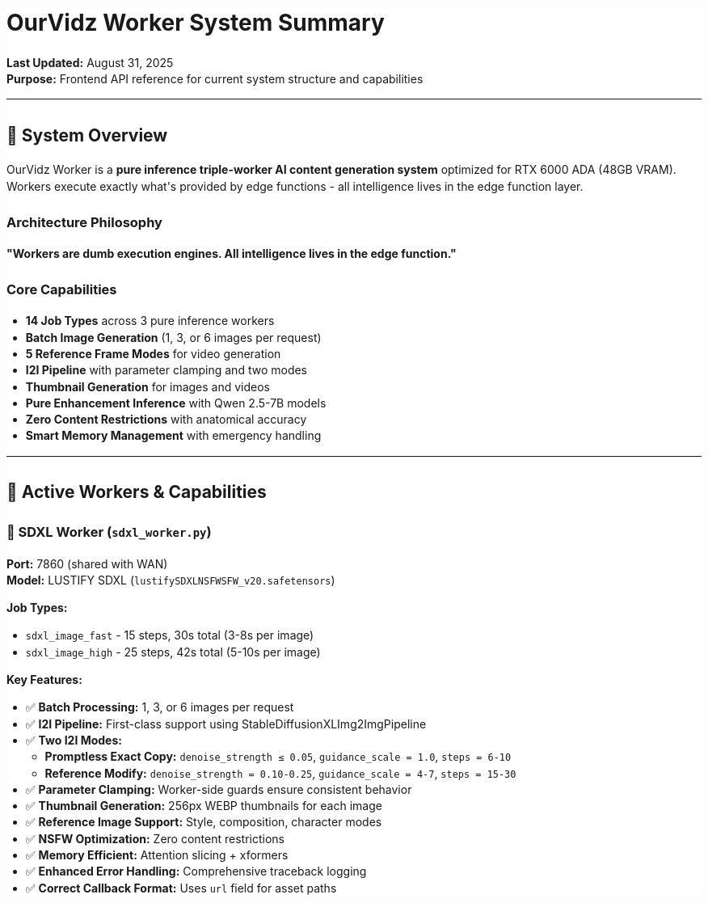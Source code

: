 # OurVidz Worker System Summary

**Last Updated:** August 31, 2025  
**Purpose:** Frontend API reference for current system structure and capabilities

---

## 🎯 **System Overview**

OurVidz Worker is a **pure inference triple-worker AI content generation system** optimized for RTX 6000 ADA (48GB VRAM). Workers execute exactly what's provided by edge functions - all intelligence lives in the edge function layer.

### **Architecture Philosophy**
**"Workers are dumb execution engines. All intelligence lives in the edge function."**

### **Core Capabilities**
- **14 Job Types** across 3 pure inference workers
- **Batch Image Generation** (1, 3, or 6 images per request)
- **5 Reference Frame Modes** for video generation
- **I2I Pipeline** with parameter clamping and two modes
- **Thumbnail Generation** for images and videos
- **Pure Enhancement Inference** with Qwen 2.5-7B models
- **Zero Content Restrictions** with anatomical accuracy
- **Smart Memory Management** with emergency handling

---

## 🚀 **Active Workers & Capabilities**

### **🎨 SDXL Worker** (`sdxl_worker.py`)
**Port:** 7860 (shared with WAN)  
**Model:** LUSTIFY SDXL (`lustifySDXLNSFWSFW_v20.safetensors`)

**Job Types:**
- `sdxl_image_fast` - 15 steps, 30s total (3-8s per image)
- `sdxl_image_high` - 25 steps, 42s total (5-10s per image)

**Key Features:**
- ✅ **Batch Processing:** 1, 3, or 6 images per request
- ✅ **I2I Pipeline:** First-class support using StableDiffusionXLImg2ImgPipeline
- ✅ **Two I2I Modes:**
  - **Promptless Exact Copy:** `denoise_strength ≤ 0.05`, `guidance_scale = 1.0`, `steps = 6-10`
  - **Reference Modify:** `denoise_strength = 0.10-0.25`, `guidance_scale = 4-7`, `steps = 15-30`
- ✅ **Parameter Clamping:** Worker-side guards ensure consistent behavior
- ✅ **Thumbnail Generation:** 256px WEBP thumbnails for each image
- ✅ **Reference Image Support:** Style, composition, character modes
- ✅ **NSFW Optimization:** Zero content restrictions
- ✅ **Memory Efficient:** Attention slicing + xformers
- ✅ **Enhanced Error Handling:** Comprehensive traceback logging
- ✅ **Correct Callback Format:** Uses `url` field for asset paths
